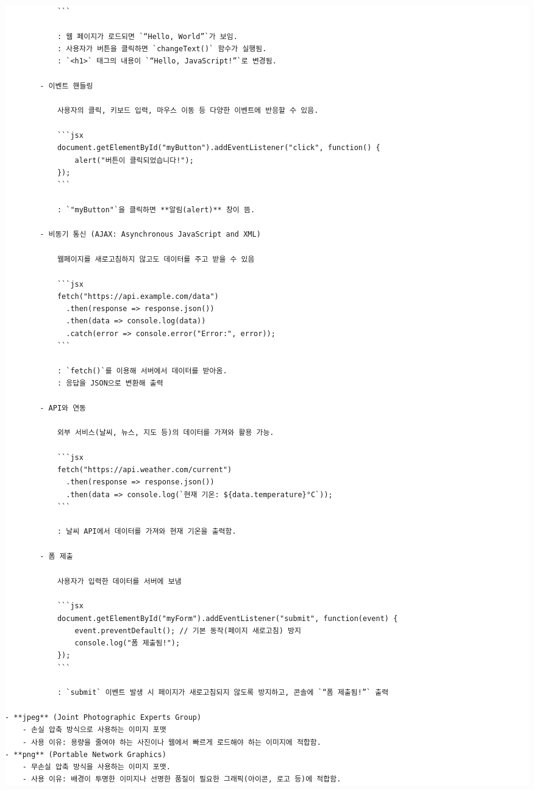                 ```
                
                : 웹 페이지가 로드되면 `“Hello, World”`가 보임.
                : 사용자가 버튼을 클릭하면 `changeText()` 함수가 실행됨. 
                : `<h1>` 태그의 내용이 `“Hello, JavaScript!”`로 변경됨. 
                
            - 이벤트 핸들링
                
                사용자의 클릭, 키보드 입력, 마우스 이동 등 다양한 이벤트에 반응할 수 있음. 
                
                ```jsx
                document.getElementById("myButton").addEventListener("click", function() {
                    alert("버튼이 클릭되었습니다!");
                });
                ```
                
                : `"myButton"`을 클릭하면 **알림(alert)** 창이 뜸.
                
            - 비동기 통신 (AJAX: Asynchronous JavaScript and XML)
                
                웹페이지를 새로고침하지 않고도 데이터를 주고 받을 수 있음
                
                ```jsx
                fetch("https://api.example.com/data")
                  .then(response => response.json())
                  .then(data => console.log(data))
                  .catch(error => console.error("Error:", error));
                ```
                
                : `fetch()`를 이용해 서버에서 데이터를 받아옴.
                : 응답을 JSON으로 변환해 출력
                
            - API와 연동
                
                외부 서비스(날씨, 뉴스, 지도 등)의 데이터를 가져와 활용 가능.
                
                ```jsx
                fetch("https://api.weather.com/current")
                  .then(response => response.json())
                  .then(data => console.log(`현재 기온: ${data.temperature}°C`));
                ```
                
                : 날씨 API에서 데이터를 가져와 현재 기온을 출력함.
                
            - 폼 제출
                
                사용자가 입력한 데이터를 서버에 보냄
                
                ```jsx
                document.getElementById("myForm").addEventListener("submit", function(event) {
                    event.preventDefault(); // 기본 동작(페이지 새로고침) 방지
                    console.log("폼 제출됨!");
                });
                ```
                
                : `submit` 이벤트 발생 시 페이지가 새로고침되지 않도록 방지하고, 콘솔에 `“폼 제출됨!”` 출력
                
    - **jpeg** (Joint Photographic Experts Group)
        - 손실 압축 방식으로 사용하는 이미지 포맷
        - 사용 이유: 용량을 줄여야 하는 사진이나 웹에서 빠르게 로드해야 하는 이미지에 적합함.
    - **png** (Portable Network Graphics)
        - 무손실 압축 방식을 사용하는 이미지 포맷.
        - 사용 이유: 배경이 투명한 이미지나 선명한 품질이 필요한 그래픽(아이콘, 로고 등)에 적합함.
        